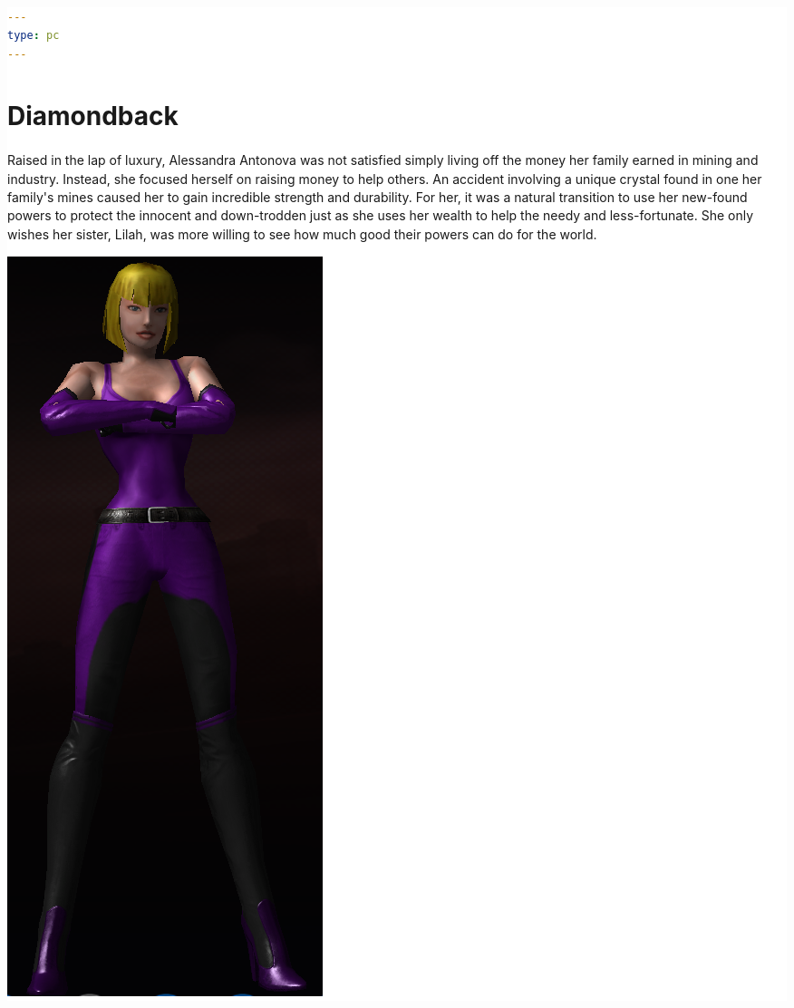 ```yaml
---
type: pc
---
```

# Diamondback


Raised in the lap of luxury, Alessandra Antonova was not satisfied simply living off the money her family earned in mining and industry.  Instead, she focused herself on raising money to help others.  An accident involving a unique crystal found in one her family's mines caused her to gain incredible strength and durability.  For her, it was a natural transition to use her new-found powers to protect the innocent and down-trodden just as she uses her wealth to help the needy and less-fortunate.  She only wishes her sister, Lilah, was more willing to see how much good their powers can do for the world.

![Diamondback](../images/Diamondback.png)
